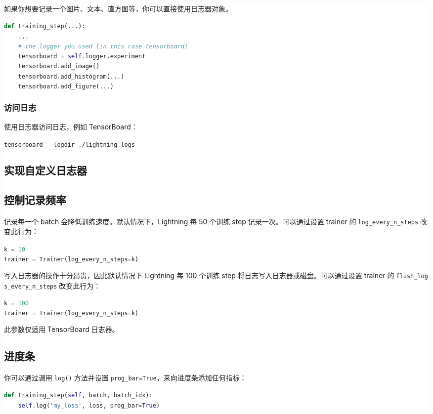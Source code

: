 如果你想要记录一个图片、文本、直方图等，你可以直接使用日志器对象。

```python
def training_step(...):
    ...
    # the logger you used (in this case tensorboard)
    tensorboard = self.logger.experiment
    tensorboard.add_image()
    tensorboard.add_histogram(...)
    tensorboard.add_figure(...)
```



### 访问日志

使用日志器访问日志，例如 TensorBoard：

```shell
tensorboard --logdir ./lightning_logs
```



## 实现自定义日志器



## 控制记录频率

记录每一个 batch 会降低训练速度。默认情况下，Lightning 每 50 个训练 step 记录一次。可以通过设置 trainer 的 `log_every_n_steps` 改变此行为：

```python
k = 10
trainer = Trainer(log_every_n_steps=k)
```



写入日志器的操作十分昂贵，因此默认情况下 Lightning 每 100 个训练 step 将日志写入日志器或磁盘。可以通过设置 trainer 的 `flush_logs_every_n_steps` 改变此行为：

```python
k = 100
trainer = Trainer(log_every_n_steps=k)
```

此参数仅适用 TensorBoard 日志器。



## 进度条

你可以通过调用 `log()` 方法并设置 `prog_bar=True`，来向进度条添加任何指标：

```python
def training_step(self, batch, batch_idx):
    self.log('my_loss', loss, prog_bar=True)
```
